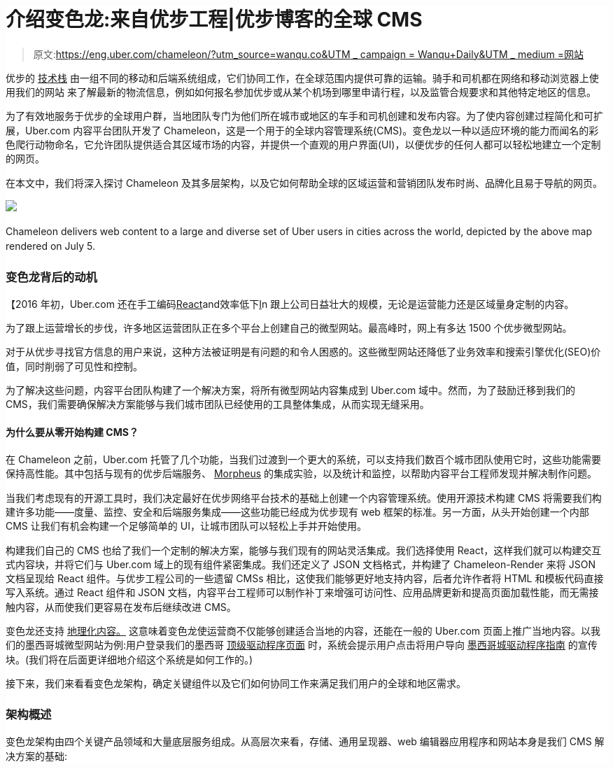 # 介绍变色龙:来自优步工程|优步博客的全球 CMS

> 原文:[https://eng.uber.com/chameleon/?utm_source=wanqu.co&UTM _ campaign = Wanqu+Daily&UTM _ medium =网站](https://eng.uber.com/chameleon/?utm_source=wanqu.co&utm_campaign=Wanqu+Daily&utm_medium=website)

优步的 [技术栈](https://eng.uber.com/tech-stack-part-two/) 由一组不同的移动和后端系统组成，它们协同工作，在全球范围内提供可靠的运输。骑手和司机都在网络和移动浏览器上使用我们的网站 来了解最新的物流信息，例如如何报名参加优步或从某个机场到哪里申请行程，以及监管合规要求和其他特定地区的信息。

为了有效地服务于优步的全球用户群，当地团队专门为他们所在城市或地区的车手和司机创建和发布内容。为了使内容创建过程简化和可扩展，Uber.com 内容平台团队开发了 Chameleon，这是一个用于[](https://www.uber.com/)的全球内容管理系统(CMS)。变色龙以一种以适应环境的能力而闻名的彩色爬行动物命名，它允许团队提供适合其区域市场的内容，并提供一个直观的用户界面(UI)，以便优步的任何人都可以轻松地建立一个定制的网页。

在本文中，我们将深入探讨 Chameleon 及其多层架构，以及它如何帮助全球的区域运营和营销团队发布时尚、品牌化且易于导航的网页。

![](../Images/899f5125956843f828950ab51fa3cd39.png)

Chameleon delivers web content to a large and diverse set of Uber users in cities across the world, depicted by the above map rendered on July 5.



### 变色龙背后的动机

【2016 年初，Uber.com 还在手工编码[React](https://facebook.github.io/react/)and效率低下[I](https://facebook.github.io/react/)n 跟上公司日益壮大的规模，无论是运营能力还是区域量身定制的内容。

为了跟上运营增长的步伐，许多地区运营团队正在多个平台上创建自己的微型网站。最高峰时，网上有多达 1500 个优步微型网站。

对于从优步寻找官方信息的用户来说，这种方法被证明是有问题的和令人困惑的。这些微型网站还降低了业务效率和搜索引擎优化(SEO)价值，同时削弱了可见性和控制。

为了解决这些问题，内容平台团队构建了一个解决方案，将所有微型网站内容集成到 Uber.com 域中。然而，为了鼓励迁移到我们的 CMS，我们需要确保解决方案能够与我们城市团队已经使用的工具整体集成，从而实现无缝采用。

#### 为什么要从零开始构建 CMS？

在 Chameleon 之前，Uber.com 托管了几个功能，当我们过渡到一个更大的系统，可以支持我们数百个城市团队使用它时，这些功能需要保持高性能。其中包括与现有的优步后端服务、 [Morpheus](https://eng.uber.com/tech-stack-part-one/#attachment_479) 的集成实验，以及统计和监控，以帮助内容平台工程师发现并解决制作问题。

当我们考虑现有的开源工具时，我们决定最好在优步网络平台技术的基础上创建一个内容管理系统。使用开源技术构建 CMS 将需要我们构建许多功能——度量、监控、安全和后端服务集成——这些功能已经成为优步现有 web 框架的标准。另一方面，从头开始创建一个内部 CMS 让我们有机会构建一个足够简单的 UI，让城市团队可以轻松上手并开始使用。

构建我们自己的 CMS 也给了我们一个定制的解决方案，能够与我们现有的网站灵活集成。我们选择使用 React，这样我们就可以构建交互式内容块，并将它们与 Uber.com 域上的现有组件紧密集成。我们还定义了 JSON 文档格式，并构建了 Chameleon-Render 来将 JSON 文档呈现给 React 组件。与优步工程公司的一些遗留 CMSs 相比，这使我们能够更好地支持内容，后者允许作者将 HTML 和模板代码直接写入系统。通过 React 组件和 JSON 文档，内容平台工程师可以制作补丁来增强可访问性、应用品牌更新和提高页面加载性能，而无需接触内容，从而使我们更容易在发布后继续改进 CMS。

变色龙还支持 [地理化内容。](https://en.wikipedia.org/wiki/Geotargeting) 这意味着变色龙使运营商不仅能够创建适合当地的内容，还能在一般的 Uber.com 页面上推广当地内容。以我们的墨西哥城微型网站为例:用户登录我们的墨西哥 [顶级驱动程序页面](https://www.uber.com/es-MX/drive/) 时，系统会提示用户点击将用户导向 [墨西哥城驱动程序指南](https://www.uber.com/es-MX/drive/mexico-city/) 的宣传块。(我们将在后面更详细地介绍这个系统是如何工作的。)

接下来，我们来看看变色龙架构，确定关键组件以及它们如何协同工作来满足我们用户的全球和地区需求。

### 架构概述

变色龙架构由四个关键产品领域和大量底层服务组成。从高层次来看，存储、通用呈现器、web 编辑器应用程序和网站本身是我们 CMS 解决方案的基础:
